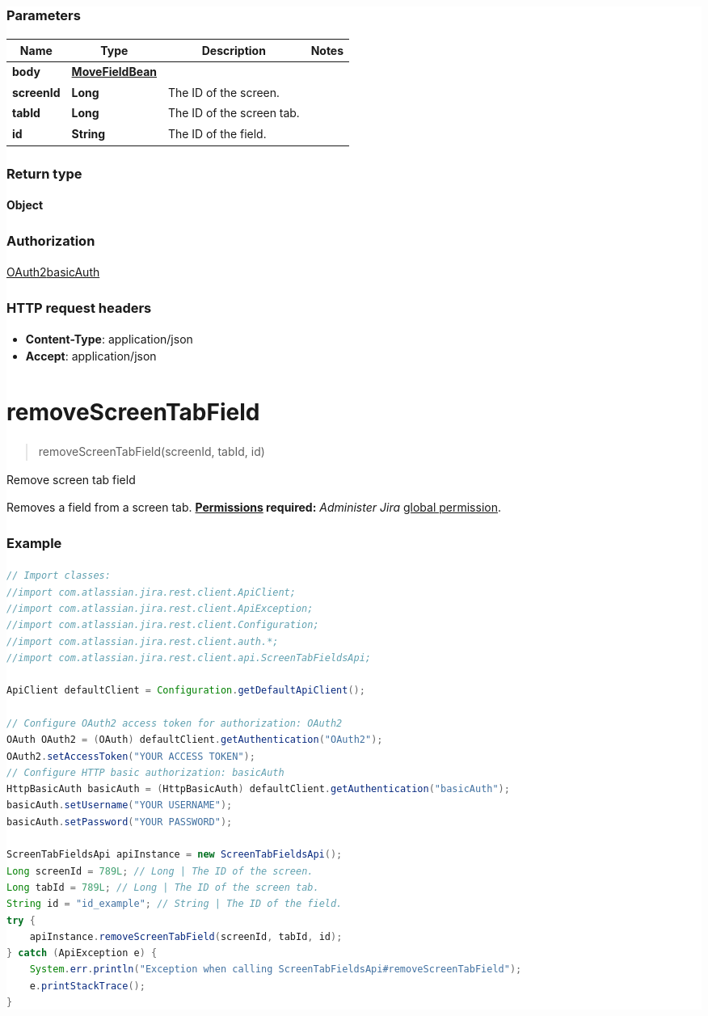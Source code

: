 ### Parameters

Name | Type | Description  | Notes
------------- | ------------- | ------------- | -------------
 **body** | [**MoveFieldBean**](MoveFieldBean.md)|  |
 **screenId** | **Long**| The ID of the screen. |
 **tabId** | **Long**| The ID of the screen tab. |
 **id** | **String**| The ID of the field. |

### Return type

**Object**

### Authorization

[OAuth2](../README.md#OAuth2)[basicAuth](../README.md#basicAuth)

### HTTP request headers

 - **Content-Type**: application/json
 - **Accept**: application/json

<a name="removeScreenTabField"></a>
# **removeScreenTabField**
> removeScreenTabField(screenId, tabId, id)

Remove screen tab field

Removes a field from a screen tab.  **[Permissions](#permissions) required:** *Administer Jira* [global permission](https://confluence.atlassian.com/x/x4dKLg).

### Example
```java
// Import classes:
//import com.atlassian.jira.rest.client.ApiClient;
//import com.atlassian.jira.rest.client.ApiException;
//import com.atlassian.jira.rest.client.Configuration;
//import com.atlassian.jira.rest.client.auth.*;
//import com.atlassian.jira.rest.client.api.ScreenTabFieldsApi;

ApiClient defaultClient = Configuration.getDefaultApiClient();

// Configure OAuth2 access token for authorization: OAuth2
OAuth OAuth2 = (OAuth) defaultClient.getAuthentication("OAuth2");
OAuth2.setAccessToken("YOUR ACCESS TOKEN");
// Configure HTTP basic authorization: basicAuth
HttpBasicAuth basicAuth = (HttpBasicAuth) defaultClient.getAuthentication("basicAuth");
basicAuth.setUsername("YOUR USERNAME");
basicAuth.setPassword("YOUR PASSWORD");

ScreenTabFieldsApi apiInstance = new ScreenTabFieldsApi();
Long screenId = 789L; // Long | The ID of the screen.
Long tabId = 789L; // Long | The ID of the screen tab.
String id = "id_example"; // String | The ID of the field.
try {
    apiInstance.removeScreenTabField(screenId, tabId, id);
} catch (ApiException e) {
    System.err.println("Exception when calling ScreenTabFieldsApi#removeScreenTabField");
    e.printStackTrace();
}
```

